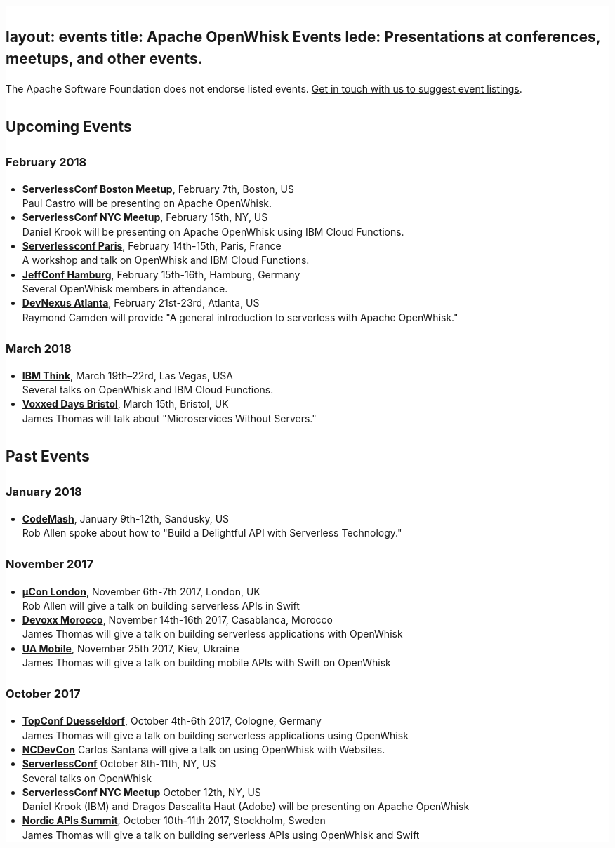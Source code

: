 
---
layout: events
title: Apache OpenWhisk Events
lede: Presentations at conferences, meetups, and other events.
---

The Apache Software Foundation does not endorse listed events. [Get in touch with us to suggest event listings](/social).

## Upcoming Events

### February 2018
- [**ServerlessConf Boston Meetup**](https://www.meetup.com/Serverless-Boston/events/245915761/), February 7th, Boston, US<br/>Paul Castro will be presenting on Apache OpenWhisk.
- [**ServerlessConf NYC Meetup**](https://www.meetup.com/Serverless-NYC/events/245972003/), February 15th, NY, US<br/>Daniel Krook will be presenting on Apache OpenWhisk using IBM Cloud Functions.
- [**Serverlessconf Paris**](http://paris.serverlessconf.io/), February 14th-15th, Paris, France<br/>A workshop and talk on OpenWhisk and IBM Cloud Functions.
- [**JeffConf Hamburg**](https://hamburg.jeffconf.com/), February 15th-16th, Hamburg, Germany<br/>Several OpenWhisk members in attendance.
- [**DevNexus Atlanta**](https://devnexus.com/speakers/), February 21st-23rd, Atlanta, US<br/>Raymond Camden will provide "A general introduction to serverless with Apache OpenWhisk."

### March 2018
- [**IBM Think**](https://www.ibm.com/events/think/), March 19th–22rd, Las Vegas, USA<br/>Several talks on OpenWhisk and IBM Cloud Functions.
- [**Voxxed Days Bristol**](https://voxxeddays.com/bristol/), March 15th, Bristol, UK<br/>James Thomas will talk about "Microservices Without Servers."

## Past Events

### January 2018
- [**CodeMash**](https://akrabat.com/talks/serverless-apis-codemash/), January 9th-12th, Sandusky, US<br/>Rob Allen spoke about how to "Build a Delightful API with Serverless Technology."

### November 2017

- [**µCon London**](https://skillsmatter.com/conferences/8549-con-2017-the-microservices-conference), November 6th-7th 2017, London, UK<br/>Rob Allen will give a talk on building serverless APIs in Swift
- [**Devoxx Morocco**](https://devoxx.ma/), November 14th-16th 2017, Casablanca, Morocco<br/>James Thomas will give a talk on building serverless applications with OpenWhisk
- [**UA Mobile**](http://uamobile.org/topics/serverless-swift-apache-openwhisk), November 25th 2017, Kiev, Ukraine<br/>James Thomas will give a talk on building mobile APIs with Swift on OpenWhisk

### October 2017

- [**TopConf Duesseldorf**](https://www.topconf.com/conference//duesseldorf-2017/talk/microservices-without-servers/), October 4th-6th 2017, Cologne, Germany<br/>James Thomas will give a talk on building serverless applications using OpenWhisk
- [**NCDevCon**](http://ncdevcon.com/) Carlos Santana will give a talk on using OpenWhisk with Websites.
- [**ServerlessConf**](https://nyc.serverlessconf.io/agenda) October 8th-11th, NY, US<br/> Several talks on OpenWhisk
- [**ServerlessConf NYC Meetup**](https://www.meetup.com/Serverless-NYC/events/243399016/?_cookie-check=QsFBwgKfBvP1vKyC) October 12th, NY, US<br/> Daniel Krook (IBM) and Dragos Dascalita Haut (Adobe) will be presenting on Apache OpenWhisk
- [**Nordic APIs Summit**](https://nordicapis.com/?post_type=sessions&p=6682), October 10th-11th 2017, Stockholm, Sweden<br/>James Thomas will give a talk on building serverless APIs using OpenWhisk and Swift